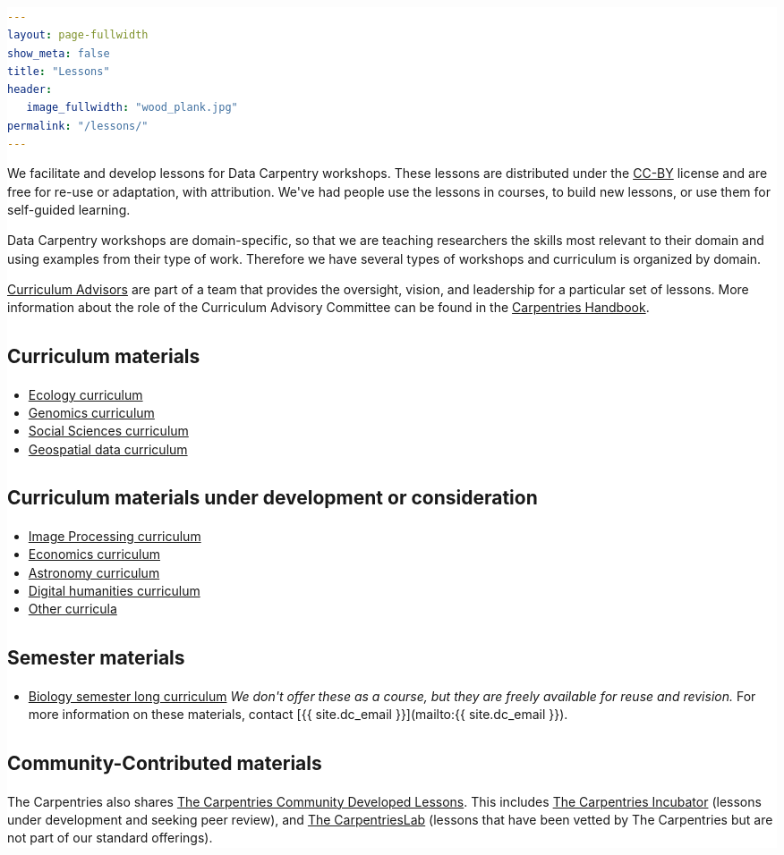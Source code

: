 ```yaml
---
layout: page-fullwidth
show_meta: false
title: "Lessons"
header:
   image_fullwidth: "wood_plank.jpg"
permalink: "/lessons/"
---
```


We facilitate and develop lessons for Data Carpentry workshops. These lessons are distributed under the [CC-BY](https://creativecommons.org/licenses/by/2.0/) license and are free for re-use or adaptation, with attribution. We've had people use the lessons in courses, to build new lessons, or use them for self-guided learning.

Data Carpentry workshops are domain-specific, so that we are teaching researchers the skills most relevant to their domain and using examples from their type of work. Therefore we have several types of workshops and curriculum is organized by domain.

[Curriculum Advisors](https://datacarpentry.org/lesson-leadership/) are part of a team that provides the oversight, vision, and leadership for a particular set of lessons. More information about the role of the Curriculum Advisory Committee can be found in the [Carpentries Handbook](http://docs.carpentries.org/topic_folders/lesson_development/lesson_development_roles.html#curriculum-advisory-committee).

## Curriculum materials

- [Ecology curriculum](#ecology-workshop)
- [Genomics curriculum](#genomics-workshop)
- [Social Sciences curriculum](#social-science-curriculum)
- [Geospatial data curriculum](#geospatial-curriculum)

## Curriculum materials under development or consideration

- [Image Processing curriculum](#image-processing-curriculum)
- [Economics curriculum](#economics-curriculum)
- [Astronomy curriculum](#astronomy-curriculum)
- [Digital humanities curriculum](#dh-curriculum)
- [Other curricula](#other-curricula)

## Semester materials

- [Biology semester long curriculum](#biology-semester-long-course)
*We don't offer these as a course, but they are freely available for reuse and revision.*  For more information on these materials, contact [{{ site.dc_email }}](mailto:{{ site.dc_email }}).

## Community-Contributed materials

<p>
The Carpentries also shares <a href="https://carpentries.org/community-lessons/">The Carpentries Community Developed Lessons</a>.  This includes <a href="https://carpentries.org/community-lessons/#the-carpentries-incubator">The Carpentries Incubator</a> (lessons under development and seeking peer review), and <a href="https://carpentries.org/community-lessons/#the-carpentrieslab">The CarpentriesLab</a> (lessons that have been vetted by The Carpentries but are not part of our standard offerings).
</p>
